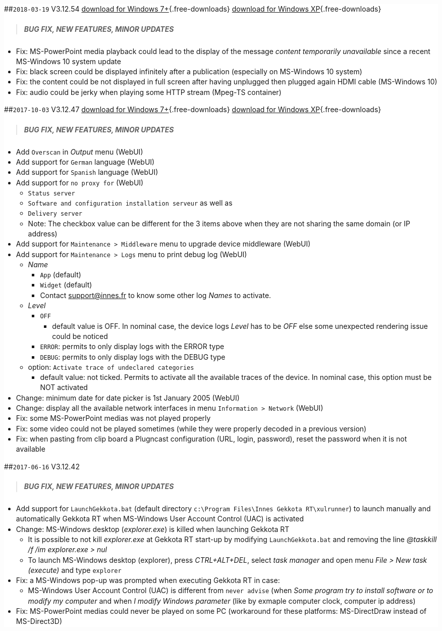 ##`2018-03-19` V3.12.54 [download for Windows 7+](gekkota-rt/gekkota_rt-nt_ia32-setup-3.12.54.exe){.free-downloads} [download for Windows XP](gekkota-rt/gekkota_rt-nt5_ia32-setup-3.12.54.exe){.free-downloads}
>##### **BUG FIX, NEW FEATURES, MINOR UPDATES**
- Fix: MS-PowerPoint media playback could lead to the display of the message *content temporarily unavailable* since a recent MS-Windows 10 system update
- Fix: black screen could be displayed infinitely after a publication (especially on MS-Windows 10 system)
- Fix: the content could be not displayed in full screen after having unplugged then plugged again HDMI cable (MS-Windows 10)    
- Fix: audio could be jerky when playing some HTTP stream (Mpeg-TS container)   

##`2017-10-03` V3.12.47 [download for Windows 7+](gekkota-rt/gekkota_rt-nt_ia32-setup-3.12.47.exe){.free-downloads} [download for Windows XP](gekkota-rt/gekkota_rt-nt5_ia32-setup-3.12.47.exe){.free-downloads}
>##### **BUG FIX, NEW FEATURES, MINOR UPDATES**
- Add ```Overscan``` in *Output* menu (WebUI)
- Add support for ```German``` language (WebUI)
- Add support for ```Spanish``` language (WebUI)
- Add support for ```no proxy for``` (WebUI)
	- ```Status server``` 
	- ```Software and configuration installation serveur``` as well as
	- ```Delivery server```
	- Note: The checkbox value can be different for the 3 items above when they are not sharing the same domain (or IP address)
- Add support for ```Maintenance > Middleware``` menu to upgrade device middleware (WebUI)
- Add support for ```Maintenance > Logs``` menu to print debug log (WebUI) 
	- *Name*
		- ```App``` (default)
		- ```Widget```  (default)
		- Contact support@innes.fr to know some other log *Names* to activate. 
	- *Level*
		- ```OFF``` 
			- default value is OFF. In nominal case, the device logs *Level* has to be *OFF* else some unexpected rendering issue could be noticed 
		- ```ERROR```: permits to only display logs with the ERROR type 
		- ```DEBUG```: permits to only display logs with the DEBUG type
	- option: ```Activate trace of undeclared categories```
		- default value: not ticked. Permits to activate all the available traces of the device. In nominal case, this option must be NOT activated
- Change: minimum date for date picker is 1st January 2005 (WebUI)
- Change: display all the available network interfaces in menu ```Information > Network``` (WebUI)
- Fix: some MS-PowerPoint medias was not played properly
- Fix: some video could not be played sometimes (while they were properly decoded in a previous version)
- Fix: when pasting from clip board a Plugncast configuration (URL, login, password), reset the password when it is not available

##`2017-06-16` V3.12.42 
>##### **BUG FIX, NEW FEATURES, MINOR UPDATES**
- Add support for ```LaunchGekkota.bat``` (default directory ```c:\Program Files\Innes Gekkota RT\xulrunner```)  to launch manually and automatically Gekkota RT when MS-Windows User Account Control (UAC) is activated
- Change: MS-Windows desktop (*explorer.exe*) is killed when launching Gekkota RT
    - It is possible to not kill *explorer.exe* at Gekkota RT start-up by modifying ```LaunchGekkota.bat``` and removing the line *@taskkill /f /im explorer.exe > nul*   
    - To launch MS-Windows desktop (explorer), press *CTRL+ALT+DEL*, select *task manager* and open menu *File > New task (execute)* and type ```explorer```
- Fix: a MS-Windows pop-up was prompted when executing Gekkota RT in case:
	-  MS-Windows User Account Control (UAC) is different from ```never advise``` (when *Some program try to install software or to modify my computer* and when *I modify Windows parameter* (like by exmaple computer clock, computer ip address)  
- Fix: MS-PowerPoint medias could never be played on some PC (workaround for these platforms: MS-DirectDraw instead of MS-Direct3D)
